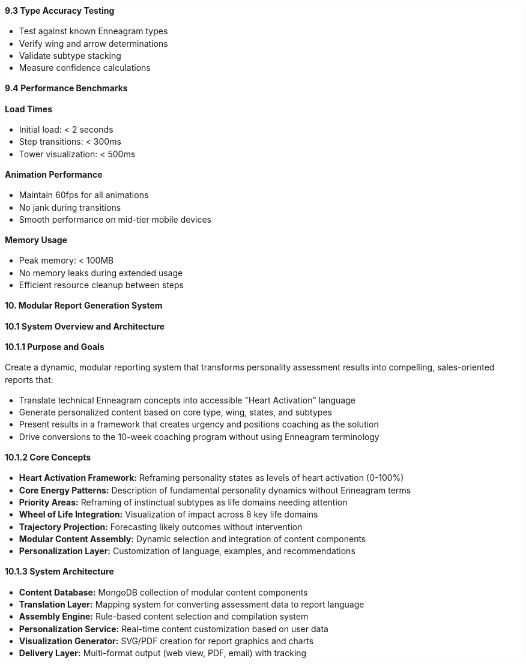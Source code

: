 **9.3 Type Accuracy Testing**

- Test against known Enneagram types
- Verify wing and arrow determinations
- Validate subtype stacking
- Measure confidence calculations

**9.4 Performance Benchmarks**

**Load Times**
- Initial load: < 2 seconds
- Step transitions: < 300ms
- Tower visualization: < 500ms

**Animation Performance**
- Maintain 60fps for all animations
- No jank during transitions
- Smooth performance on mid-tier mobile devices

**Memory Usage**
- Peak memory: < 100MB
- No memory leaks during extended usage
- Efficient resource cleanup between steps

**10. Modular Report Generation System**

**10.1 System Overview and Architecture**

**10.1.1 Purpose and Goals**

Create a dynamic, modular reporting system that transforms personality assessment results into compelling, sales-oriented reports that:
- Translate technical Enneagram concepts into accessible "Heart Activation" language
- Generate personalized content based on core type, wing, states, and subtypes
- Present results in a framework that creates urgency and positions coaching as the solution
- Drive conversions to the 10-week coaching program without using Enneagram terminology

**10.1.2 Core Concepts**

- **Heart Activation Framework:** Reframing personality states as levels of heart activation (0-100%)
- **Core Energy Patterns:** Description of fundamental personality dynamics without Enneagram terms
- **Priority Areas:** Reframing of instinctual subtypes as life domains needing attention
- **Wheel of Life Integration:** Visualization of impact across 8 key life domains
- **Trajectory Projection:** Forecasting likely outcomes without intervention
- **Modular Content Assembly:** Dynamic selection and integration of content components
- **Personalization Layer:** Customization of language, examples, and recommendations

**10.1.3 System Architecture**

- **Content Database:** MongoDB collection of modular content components
- **Translation Layer:** Mapping system for converting assessment data to report language
- **Assembly Engine:** Rule-based content selection and compilation system
- **Personalization Service:** Real-time content customization based on user data
- **Visualization Generator:** SVG/PDF creation for report graphics and charts
- **Delivery Layer:** Multi-format output (web view, PDF, email) with tracking
